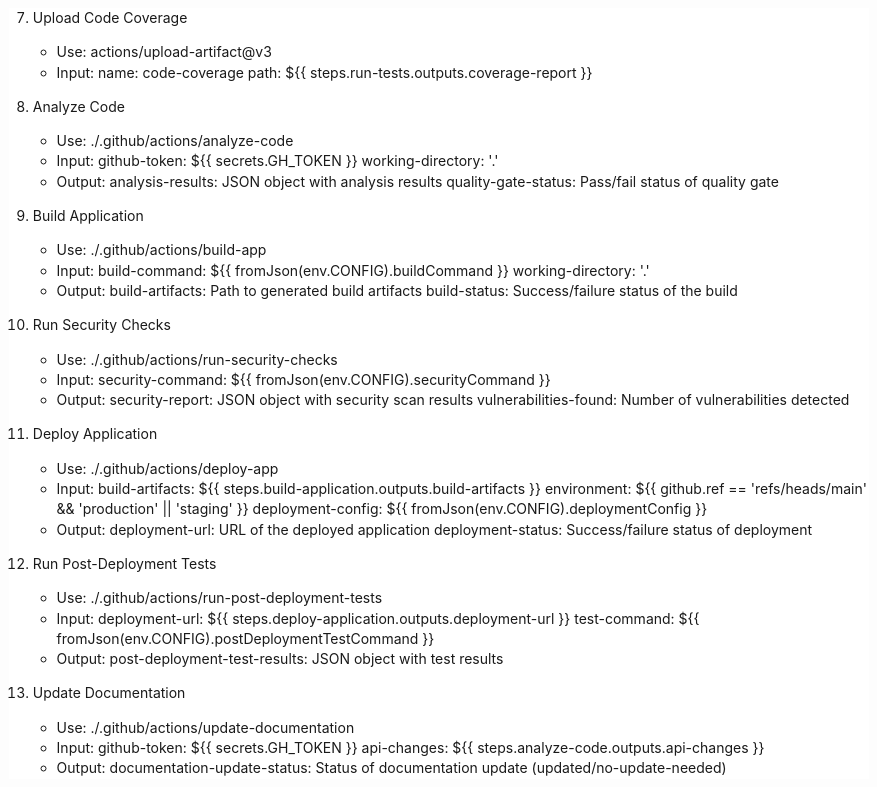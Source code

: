 7. Upload Code Coverage
   - Use: actions/upload-artifact@v3
   - Input:
     name: code-coverage
     path: ${{ steps.run-tests.outputs.coverage-report }}

8. Analyze Code
   - Use: ./.github/actions/analyze-code
   - Input:
     github-token: ${{ secrets.GH_TOKEN }}
     working-directory: '.'
   - Output:
     analysis-results: JSON object with analysis results
     quality-gate-status: Pass/fail status of quality gate

9. Build Application
   - Use: ./.github/actions/build-app
   - Input:
     build-command: ${{ fromJson(env.CONFIG).buildCommand }}
     working-directory: '.'
   - Output:
     build-artifacts: Path to generated build artifacts
     build-status: Success/failure status of the build

10. Run Security Checks
    - Use: ./.github/actions/run-security-checks
    - Input:
      security-command: ${{ fromJson(env.CONFIG).securityCommand }}
    - Output:
      security-report: JSON object with security scan results
      vulnerabilities-found: Number of vulnerabilities detected

11. Deploy Application
    - Use: ./.github/actions/deploy-app
    - Input:
      build-artifacts: ${{ steps.build-application.outputs.build-artifacts }}
      environment: ${{ github.ref == 'refs/heads/main' && 'production' || 'staging' }}
      deployment-config: ${{ fromJson(env.CONFIG).deploymentConfig }}
    - Output:
      deployment-url: URL of the deployed application
      deployment-status: Success/failure status of deployment

12. Run Post-Deployment Tests
    - Use: ./.github/actions/run-post-deployment-tests
    - Input:
      deployment-url: ${{ steps.deploy-application.outputs.deployment-url }}
      test-command: ${{ fromJson(env.CONFIG).postDeploymentTestCommand }}
    - Output:
      post-deployment-test-results: JSON object with test results

13. Update Documentation
    - Use: ./.github/actions/update-documentation
    - Input:
      github-token: ${{ secrets.GH_TOKEN }}
      api-changes: ${{ steps.analyze-code.outputs.api-changes }}
    - Output:
      documentation-update-status: Status of documentation update (updated/no-update-needed)
